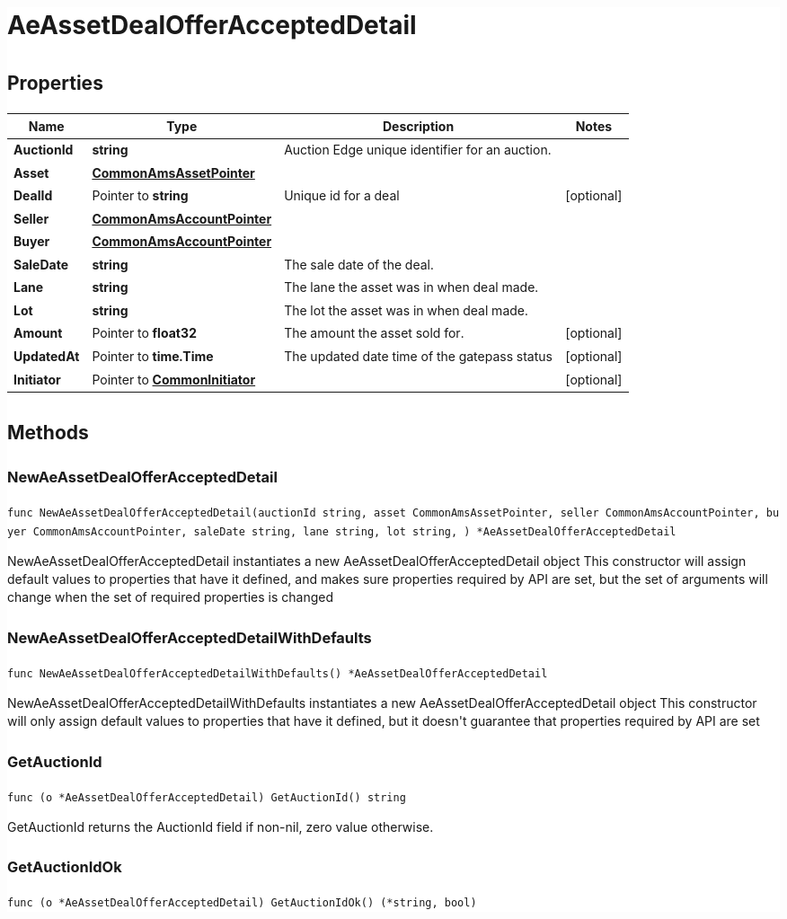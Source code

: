 # AeAssetDealOfferAcceptedDetail

## Properties

Name | Type | Description | Notes
------------ | ------------- | ------------- | -------------
**AuctionId** | **string** | Auction Edge unique identifier for an auction. | 
**Asset** | [**CommonAmsAssetPointer**](CommonAmsAssetPointer.md) |  | 
**DealId** | Pointer to **string** | Unique id for a deal | [optional] 
**Seller** | [**CommonAmsAccountPointer**](CommonAmsAccountPointer.md) |  | 
**Buyer** | [**CommonAmsAccountPointer**](CommonAmsAccountPointer.md) |  | 
**SaleDate** | **string** | The sale date of the deal. | 
**Lane** | **string** | The lane the asset was in when deal made. | 
**Lot** | **string** | The lot the asset was in when deal made. | 
**Amount** | Pointer to **float32** | The amount the asset sold for. | [optional] 
**UpdatedAt** | Pointer to **time.Time** | The updated date time of the gatepass status | [optional] 
**Initiator** | Pointer to [**CommonInitiator**](CommonInitiator.md) |  | [optional] 

## Methods

### NewAeAssetDealOfferAcceptedDetail

`func NewAeAssetDealOfferAcceptedDetail(auctionId string, asset CommonAmsAssetPointer, seller CommonAmsAccountPointer, buyer CommonAmsAccountPointer, saleDate string, lane string, lot string, ) *AeAssetDealOfferAcceptedDetail`

NewAeAssetDealOfferAcceptedDetail instantiates a new AeAssetDealOfferAcceptedDetail object
This constructor will assign default values to properties that have it defined,
and makes sure properties required by API are set, but the set of arguments
will change when the set of required properties is changed

### NewAeAssetDealOfferAcceptedDetailWithDefaults

`func NewAeAssetDealOfferAcceptedDetailWithDefaults() *AeAssetDealOfferAcceptedDetail`

NewAeAssetDealOfferAcceptedDetailWithDefaults instantiates a new AeAssetDealOfferAcceptedDetail object
This constructor will only assign default values to properties that have it defined,
but it doesn't guarantee that properties required by API are set

### GetAuctionId

`func (o *AeAssetDealOfferAcceptedDetail) GetAuctionId() string`

GetAuctionId returns the AuctionId field if non-nil, zero value otherwise.

### GetAuctionIdOk

`func (o *AeAssetDealOfferAcceptedDetail) GetAuctionIdOk() (*string, bool)`
